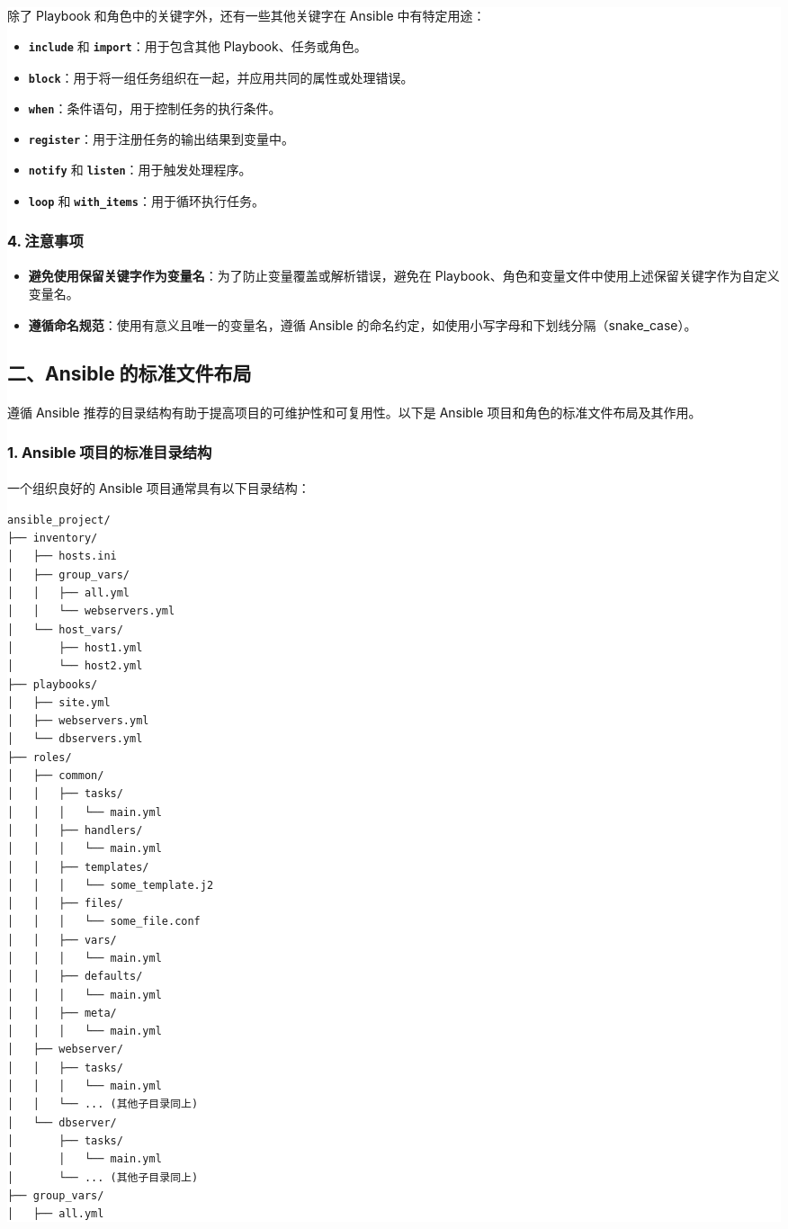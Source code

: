 除了 Playbook 和角色中的关键字外，还有一些其他关键字在 Ansible 中有特定用途：

- **`include`** 和 **`import`**：用于包含其他 Playbook、任务或角色。

- **`block`**：用于将一组任务组织在一起，并应用共同的属性或处理错误。

- **`when`**：条件语句，用于控制任务的执行条件。

- **`register`**：用于注册任务的输出结果到变量中。

- **`notify`** 和 **`listen`**：用于触发处理程序。

- **`loop`** 和 **`with_items`**：用于循环执行任务。

### 4. 注意事项

- **避免使用保留关键字作为变量名**：为了防止变量覆盖或解析错误，避免在 Playbook、角色和变量文件中使用上述保留关键字作为自定义变量名。

- **遵循命名规范**：使用有意义且唯一的变量名，遵循 Ansible 的命名约定，如使用小写字母和下划线分隔（snake_case）。

## 二、Ansible 的标准文件布局

遵循 Ansible 推荐的目录结构有助于提高项目的可维护性和可复用性。以下是 Ansible 项目和角色的标准文件布局及其作用。

### 1. Ansible 项目的标准目录结构

一个组织良好的 Ansible 项目通常具有以下目录结构：

```
ansible_project/
├── inventory/
│   ├── hosts.ini
│   ├── group_vars/
│   │   ├── all.yml
│   │   └── webservers.yml
│   └── host_vars/
│       ├── host1.yml
│       └── host2.yml
├── playbooks/
│   ├── site.yml
│   ├── webservers.yml
│   └── dbservers.yml
├── roles/
│   ├── common/
│   │   ├── tasks/
│   │   │   └── main.yml
│   │   ├── handlers/
│   │   │   └── main.yml
│   │   ├── templates/
│   │   │   └── some_template.j2
│   │   ├── files/
│   │   │   └── some_file.conf
│   │   ├── vars/
│   │   │   └── main.yml
│   │   ├── defaults/
│   │   │   └── main.yml
│   │   ├── meta/
│   │   │   └── main.yml
│   ├── webserver/
│   │   ├── tasks/
│   │   │   └── main.yml
│   │   └── ... (其他子目录同上)
│   └── dbserver/
│       ├── tasks/
│       │   └── main.yml
│       └── ... (其他子目录同上)
├── group_vars/
│   ├── all.yml
```